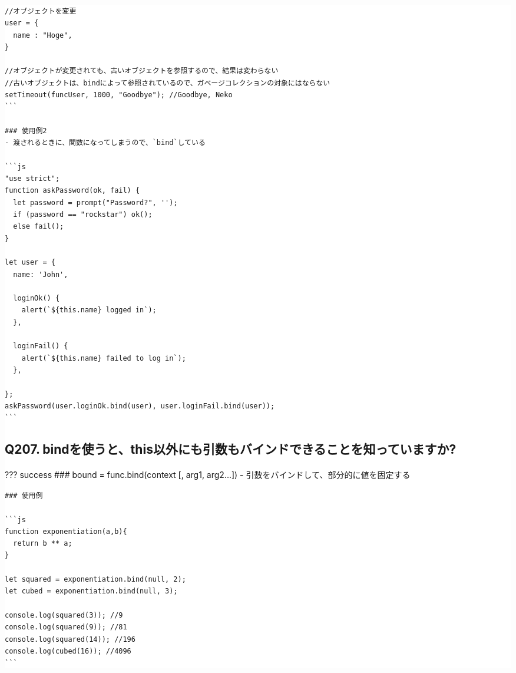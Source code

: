     //オブジェクトを変更
    user = {
      name : "Hoge",
    }

    //オブジェクトが変更されても、古いオブジェクトを参照するので、結果は変わらない
    //古いオブジェクトは、bindによって参照されているので、ガベージコレクションの対象にはならない
    setTimeout(funcUser, 1000, "Goodbye"); //Goodbye, Neko
    ```

    ### 使用例2
    - 渡されるときに、関数になってしまうので、`bind`している

    ```js
    "use strict";
    function askPassword(ok, fail) {
      let password = prompt("Password?", '');
      if (password == "rockstar") ok();
      else fail();
    }

    let user = {
      name: 'John',

      loginOk() {
        alert(`${this.name} logged in`);
      },

      loginFail() {
        alert(`${this.name} failed to log in`);
      },

    };
    askPassword(user.loginOk.bind(user), user.loginFail.bind(user));
    ```

## Q207. bindを使うと、this以外にも引数もバインドできることを知っていますか?

??? success
    ### bound = func.bind(context [, arg1, arg2...])
    - 引数をバインドして、部分的に値を固定する

    ### 使用例

    ```js
    function exponentiation(a,b){
      return b ** a;
    }

    let squared = exponentiation.bind(null, 2);
    let cubed = exponentiation.bind(null, 3);

    console.log(squared(3)); //9
    console.log(squared(9)); //81
    console.log(squared(14)); //196
    console.log(cubed(16)); //4096
    ```
